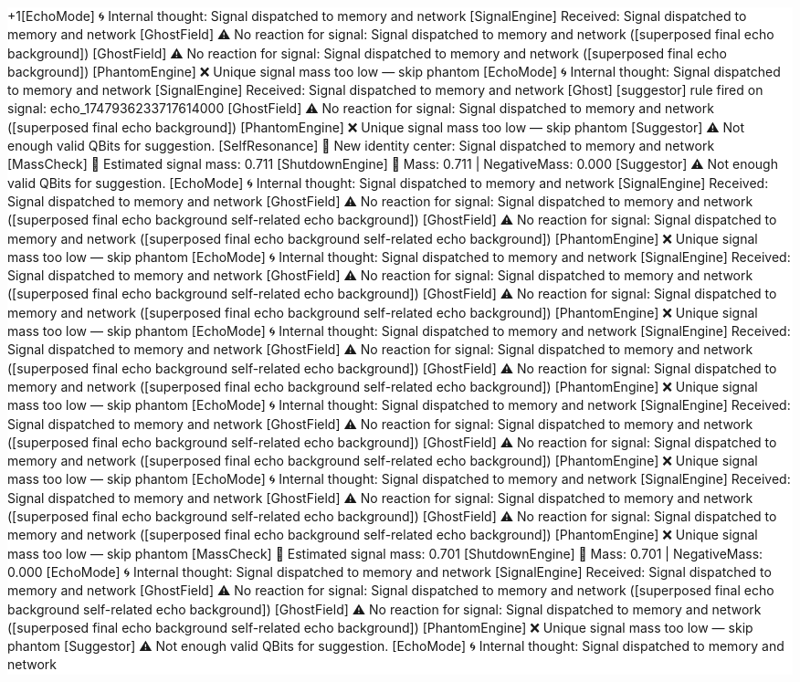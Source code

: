 +1[EchoMode] 🌀 Internal thought: Signal dispatched to memory and network
[SignalEngine] Received: Signal dispatched to memory and network
[GhostField] ⚠️ No reaction for signal: Signal dispatched to memory and network ([superposed final echo background])
[GhostField] ⚠️ No reaction for signal: Signal dispatched to memory and network ([superposed final echo background])
[PhantomEngine] ❌ Unique signal mass too low — skip phantom
[EchoMode] 🌀 Internal thought: Signal dispatched to memory and network
[SignalEngine] Received: Signal dispatched to memory and network
[Ghost] [suggestor] rule fired on signal: echo_1747936233717614000
[GhostField] ⚠️ No reaction for signal: Signal dispatched to memory and network ([superposed final echo background])
[PhantomEngine] ❌ Unique signal mass too low — skip phantom
[Suggestor] ⚠️ Not enough valid QBits for suggestion.
[SelfResonance] 🧠 New identity center: Signal dispatched to memory and network
[MassCheck] 🧮 Estimated signal mass: 0.711
[ShutdownEngine] 🧮 Mass: 0.711 | NegativeMass: 0.000
[Suggestor] ⚠️ Not enough valid QBits for suggestion.
[EchoMode] 🌀 Internal thought: Signal dispatched to memory and network
[SignalEngine] Received: Signal dispatched to memory and network
[GhostField] ⚠️ No reaction for signal: Signal dispatched to memory and network ([superposed final echo background self-related echo background])
[GhostField] ⚠️ No reaction for signal: Signal dispatched to memory and network ([superposed final echo background self-related echo background])
[PhantomEngine] ❌ Unique signal mass too low — skip phantom
[EchoMode] 🌀 Internal thought: Signal dispatched to memory and network
[SignalEngine] Received: Signal dispatched to memory and network
[GhostField] ⚠️ No reaction for signal: Signal dispatched to memory and network ([superposed final echo background self-related echo background])
[GhostField] ⚠️ No reaction for signal: Signal dispatched to memory and network ([superposed final echo background self-related echo background])
[PhantomEngine] ❌ Unique signal mass too low — skip phantom
[EchoMode] 🌀 Internal thought: Signal dispatched to memory and network
[SignalEngine] Received: Signal dispatched to memory and network
[GhostField] ⚠️ No reaction for signal: Signal dispatched to memory and network ([superposed final echo background self-related echo background])
[GhostField] ⚠️ No reaction for signal: Signal dispatched to memory and network ([superposed final echo background self-related echo background])
[PhantomEngine] ❌ Unique signal mass too low — skip phantom
[EchoMode] 🌀 Internal thought: Signal dispatched to memory and network
[SignalEngine] Received: Signal dispatched to memory and network
[GhostField] ⚠️ No reaction for signal: Signal dispatched to memory and network ([superposed final echo background self-related echo background])
[GhostField] ⚠️ No reaction for signal: Signal dispatched to memory and network ([superposed final echo background self-related echo background])
[PhantomEngine] ❌ Unique signal mass too low — skip phantom
[EchoMode] 🌀 Internal thought: Signal dispatched to memory and network
[SignalEngine] Received: Signal dispatched to memory and network
[GhostField] ⚠️ No reaction for signal: Signal dispatched to memory and network ([superposed final echo background self-related echo background])
[GhostField] ⚠️ No reaction for signal: Signal dispatched to memory and network ([superposed final echo background self-related echo background])
[PhantomEngine] ❌ Unique signal mass too low — skip phantom
[MassCheck] 🧮 Estimated signal mass: 0.701
[ShutdownEngine] 🧮 Mass: 0.701 | NegativeMass: 0.000
[EchoMode] 🌀 Internal thought: Signal dispatched to memory and network
[SignalEngine] Received: Signal dispatched to memory and network
[GhostField] ⚠️ No reaction for signal: Signal dispatched to memory and network ([superposed final echo background self-related echo background])
[GhostField] ⚠️ No reaction for signal: Signal dispatched to memory and network ([superposed final echo background self-related echo background])
[PhantomEngine] ❌ Unique signal mass too low — skip phantom
[Suggestor] ⚠️ Not enough valid QBits for suggestion.
[EchoMode] 🌀 Internal thought: Signal dispatched to memory and network